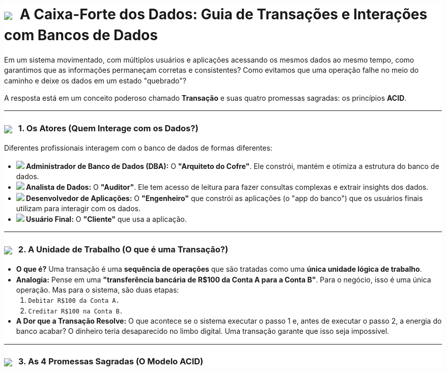 # <img src="https://api.iconify.design/mdi/bank-transfer.svg?color=currentColor" width="26" style="vertical-align:middle; margin-right:8px;" /> A Caixa-Forte dos Dados: Guia de Transações e Interações com Bancos de Dados

Em um sistema movimentado, com múltiplos usuários e aplicações acessando os mesmos dados ao mesmo tempo, como garantimos que as informações permaneçam corretas e consistentes? Como evitamos que uma operação falhe no meio do caminho e deixe os dados em um estado "quebrado"?

A resposta está em um conceito poderoso chamado **Transação** e suas quatro promessas sagradas: os princípios **ACID**.

---

### <img src="https://api.iconify.design/mdi/account-group-outline.svg?color=currentColor" width="22" style="vertical-align:middle; margin-right:8px;" /> 1. Os Atores (Quem Interage com os Dados?)

Diferentes profissionais interagem com o banco de dados de formas diferentes:

* **<img src="https://api.iconify.design/mdi/account-hard-hat.svg?color=currentColor" width="18" /> Administrador de Banco de Dados (DBA):** O **"Arquiteto do Cofre"**. Ele constrói, mantém e otimiza a estrutura do banco de dados.
* **<img src="https://api.iconify.design/mdi/account-search-outline.svg?color=currentColor" width="18" /> Analista de Dados:** O **"Auditor"**. Ele tem acesso de leitura para fazer consultas complexas e extrair insights dos dados.
* **<img src="https://api.iconify.design/mdi/code-braces.svg?color=currentColor" width="18" /> Desenvolvedor de Aplicações:** O **"Engenheiro"** que constrói as aplicações (o "app do banco") que os usuários finais utilizam para interagir com os dados.
* **<img src="https://api.iconify.design/mdi/account-outline.svg?color=currentColor" width="18" /> Usuário Final:** O **"Cliente"** que usa a aplicação.

---

### <img src="https://api.iconify.design/mdi/package-variant-closed.svg?color=currentColor" width="22" style="vertical-align:middle; margin-right:8px;" /> 2. A Unidade de Trabalho (O que é uma Transação?)

* **O que é?** Uma transação é uma **sequência de operações** que são tratadas como uma **única unidade lógica de trabalho**.
* **Analogia:** Pense em uma **"transferência bancária de R$100 da Conta A para a Conta B"**. Para o negócio, isso é uma única operação. Mas para o sistema, são duas etapas:
    1.  `Debitar R$100 da Conta A.`
    2.  `Creditar R$100 na Conta B.`
* **A Dor que a Transação Resolve:** O que acontece se o sistema executar o passo 1 e, antes de executar o passo 2, a energia do banco acabar? O dinheiro teria desaparecido no limbo digital. Uma transação garante que isso seja impossível.

---

### <img src="https://api.iconify.design/mdi/shield-check-outline.svg?color=currentColor" width="22" style="vertical-align:middle; margin-right:8px;" /> 3. As 4 Promessas Sagradas (O Modelo ACID)
